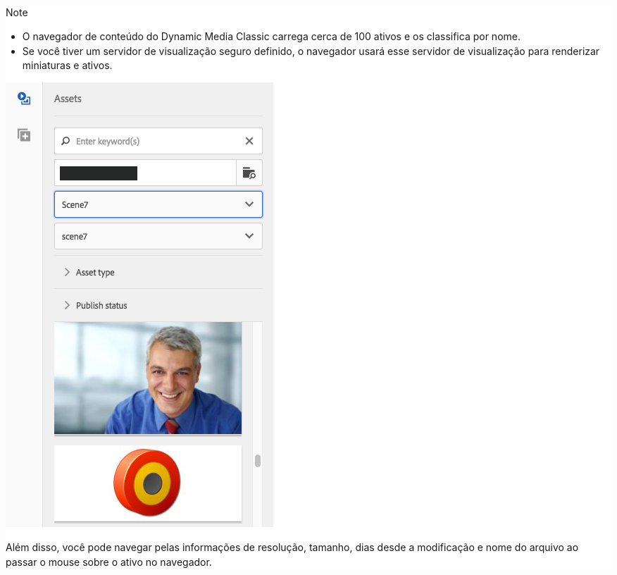 >[!NOTE]
>
>* O navegador de conteúdo do Dynamic Media Classic carrega cerca de 100 ativos e os classifica por nome.
>* Se você tiver um servidor de visualização seguro definido, o navegador usará esse servidor de visualização para renderizar miniaturas e ativos.

>



![chlimage_1-240](assets/chlimage_1-240.png)

Além disso, você pode navegar pelas informações de resolução, tamanho, dias desde a modificação e nome do arquivo ao passar o mouse sobre o ativo no navegador.
